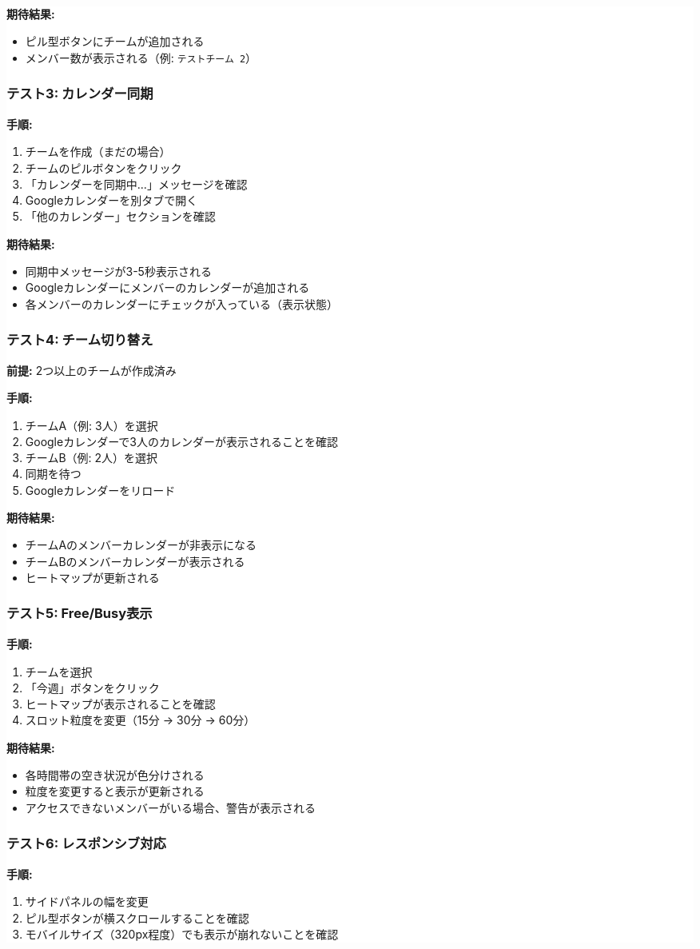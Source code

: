 **期待結果:**
- ピル型ボタンにチームが追加される
- メンバー数が表示される（例: `テストチーム 2`）

### テスト3: カレンダー同期

**手順:**
1. チームを作成（まだの場合）
2. チームのピルボタンをクリック
3. 「カレンダーを同期中...」メッセージを確認
4. Googleカレンダーを別タブで開く
5. 「他のカレンダー」セクションを確認

**期待結果:**
- 同期中メッセージが3-5秒表示される
- Googleカレンダーにメンバーのカレンダーが追加される
- 各メンバーのカレンダーにチェックが入っている（表示状態）

### テスト4: チーム切り替え

**前提:** 2つ以上のチームが作成済み

**手順:**
1. チームA（例: 3人）を選択
2. Googleカレンダーで3人のカレンダーが表示されることを確認
3. チームB（例: 2人）を選択
4. 同期を待つ
5. Googleカレンダーをリロード

**期待結果:**
- チームAのメンバーカレンダーが非表示になる
- チームBのメンバーカレンダーが表示される
- ヒートマップが更新される

### テスト5: Free/Busy表示

**手順:**
1. チームを選択
2. 「今週」ボタンをクリック
3. ヒートマップが表示されることを確認
4. スロット粒度を変更（15分 → 30分 → 60分）

**期待結果:**
- 各時間帯の空き状況が色分けされる
- 粒度を変更すると表示が更新される
- アクセスできないメンバーがいる場合、警告が表示される

### テスト6: レスポンシブ対応

**手順:**
1. サイドパネルの幅を変更
2. ピル型ボタンが横スクロールすることを確認
3. モバイルサイズ（320px程度）でも表示が崩れないことを確認
